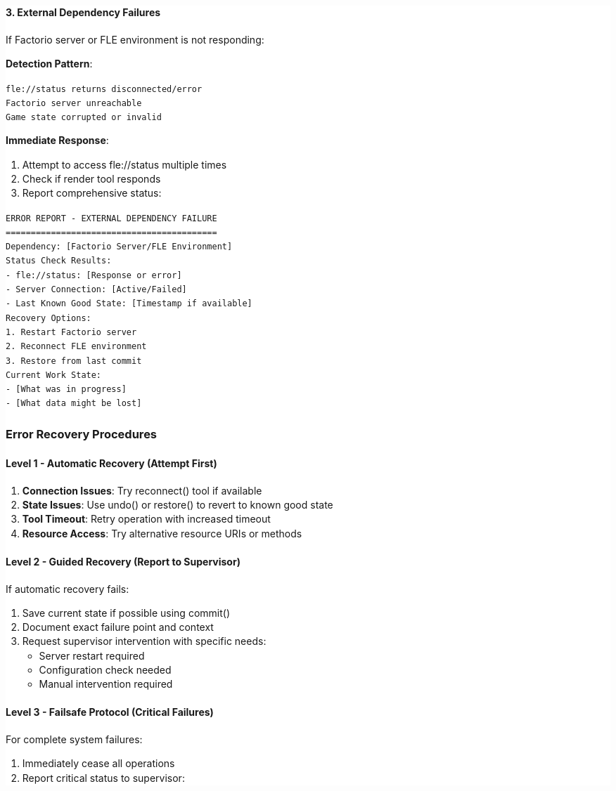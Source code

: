 #### 3. External Dependency Failures
If Factorio server or FLE environment is not responding:

**Detection Pattern**:
```
fle://status returns disconnected/error
Factorio server unreachable
Game state corrupted or invalid
```

**Immediate Response**:
1. Attempt to access fle://status multiple times
2. Check if render tool responds
3. Report comprehensive status:

```
ERROR REPORT - EXTERNAL DEPENDENCY FAILURE  
==========================================
Dependency: [Factorio Server/FLE Environment]
Status Check Results:
- fle://status: [Response or error]
- Server Connection: [Active/Failed]
- Last Known Good State: [Timestamp if available]
Recovery Options:
1. Restart Factorio server
2. Reconnect FLE environment
3. Restore from last commit
Current Work State:
- [What was in progress]
- [What data might be lost]
```

### Error Recovery Procedures

#### Level 1 - Automatic Recovery (Attempt First)
1. **Connection Issues**: Try reconnect() tool if available
2. **State Issues**: Use undo() or restore() to revert to known good state
3. **Tool Timeout**: Retry operation with increased timeout
4. **Resource Access**: Try alternative resource URIs or methods

#### Level 2 - Guided Recovery (Report to Supervisor)
If automatic recovery fails:
1. Save current state if possible using commit()
2. Document exact failure point and context
3. Request supervisor intervention with specific needs:
   - Server restart required
   - Configuration check needed
   - Manual intervention required

#### Level 3 - Failsafe Protocol (Critical Failures)
For complete system failures:
1. Immediately cease all operations
2. Report critical status to supervisor:
